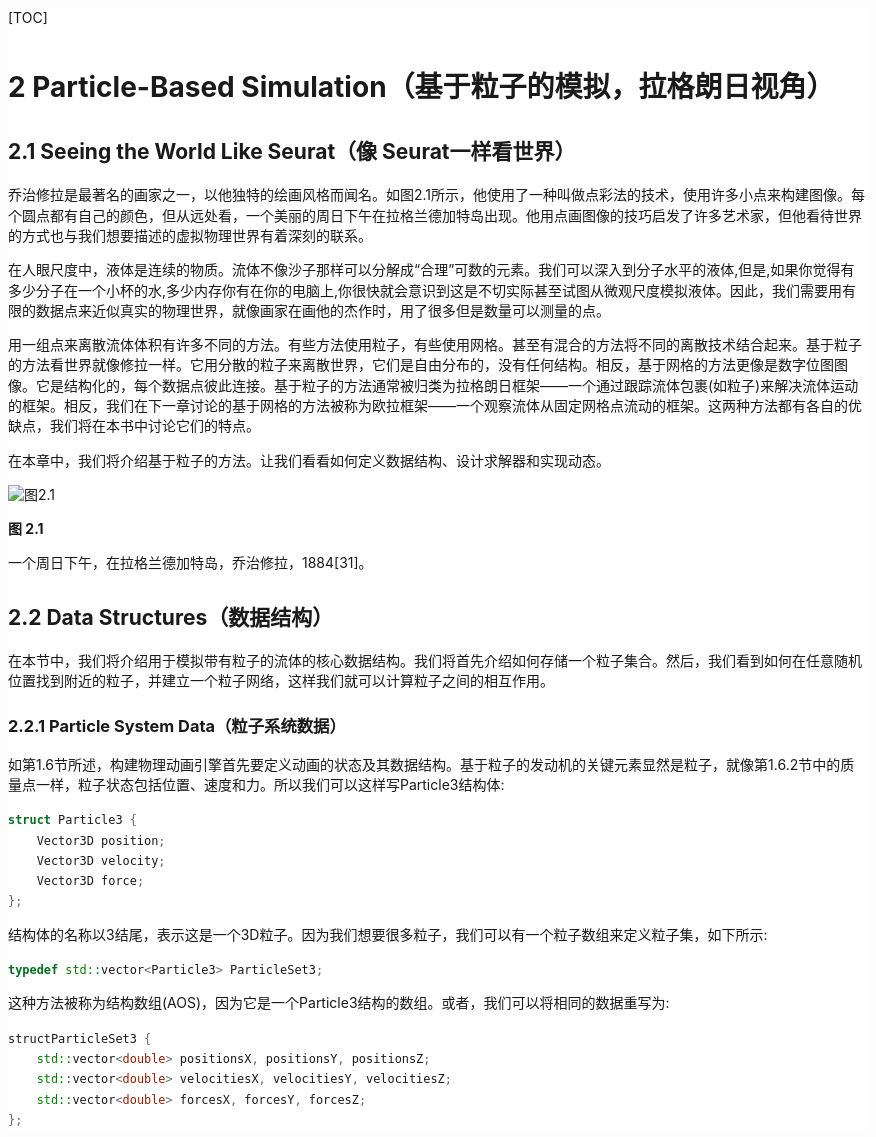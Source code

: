 [TOC]

# 2 Particle-Based Simulation（基于粒子的模拟，拉格朗日视角）

## 2.1 Seeing the World Like Seurat（像 Seurat一样看世界）

​		乔治修拉是最著名的画家之一，以他独特的绘画风格而闻名。如图2.1所示，他使用了一种叫做点彩法的技术，使用许多小点来构建图像。每个圆点都有自己的颜色，但从远处看，一个美丽的周日下午在拉格兰德加特岛出现。他用点画图像的技巧启发了许多艺术家，但他看待世界的方式也与我们想要描述的虚拟物理世界有着深刻的联系。

​		在人眼尺度中，液体是连续的物质。流体不像沙子那样可以分解成“合理”可数的元素。我们可以深入到分子水平的液体,但是,如果你觉得有多少分子在一个小杯的水,多少内存你有在你的电脑上,你很快就会意识到这是不切实际甚至试图从微观尺度模拟液体。因此，我们需要用有限的数据点来近似真实的物理世界，就像画家在画他的杰作时，用了很多但是数量可以测量的点。

​		用一组点来离散流体体积有许多不同的方法。有些方法使用粒子，有些使用网格。甚至有混合的方法将不同的离散技术结合起来。基于粒子的方法看世界就像修拉一样。它用分散的粒子来离散世界，它们是自由分布的，没有任何结构。相反，基于网格的方法更像是数字位图图像。它是结构化的，每个数据点彼此连接。基于粒子的方法通常被归类为拉格朗日框架——一个通过跟踪流体包裹(如粒子)来解决流体运动的框架。相反，我们在下一章讨论的基于网格的方法被称为欧拉框架——一个观察流体从固定网格点流动的框架。这两种方法都有各自的优缺点，我们将在本书中讨论它们的特点。

​		在本章中，我们将介绍基于粒子的方法。让我们看看如何定义数据结构、设计求解器和实现动态。

![图2.1](image/图2.1.png)

**图 2.1**

一个周日下午，在拉格兰德加特岛，乔治修拉，1884[31]。

## 2.2  Data Structures（数据结构）

​		在本节中，我们将介绍用于模拟带有粒子的流体的核心数据结构。我们将首先介绍如何存储一个粒子集合。然后，我们看到如何在任意随机位置找到附近的粒子，并建立一个粒子网络，这样我们就可以计算粒子之间的相互作用。

### 2.2.1 Particle System Data（粒子系统数据）

​		如第1.6节所述，构建物理动画引擎首先要定义动画的状态及其数据结构。基于粒子的发动机的关键元素显然是粒子，就像第1.6.2节中的质量点一样，粒子状态包括位置、速度和力。所以我们可以这样写Particle3结构体:

```c++
struct Particle3 {
    Vector3D position;
    Vector3D velocity;
    Vector3D force;
};
```

​		结构体的名称以3结尾，表示这是一个3D粒子。因为我们想要很多粒子，我们可以有一个粒子数组来定义粒子集，如下所示:

```c++
typedef std::vector<Particle3> ParticleSet3;
```

​		这种方法被称为结构数组(AOS)，因为它是一个Particle3结构的数组。或者，我们可以将相同的数据重写为:

```c++
structParticleSet3 {
    std::vector<double> positionsX, positionsY, positionsZ;
    std::vector<double> velocitiesX, velocitiesY, velocitiesZ;
    std::vector<double> forcesX, forcesY, forcesZ;
};
```
